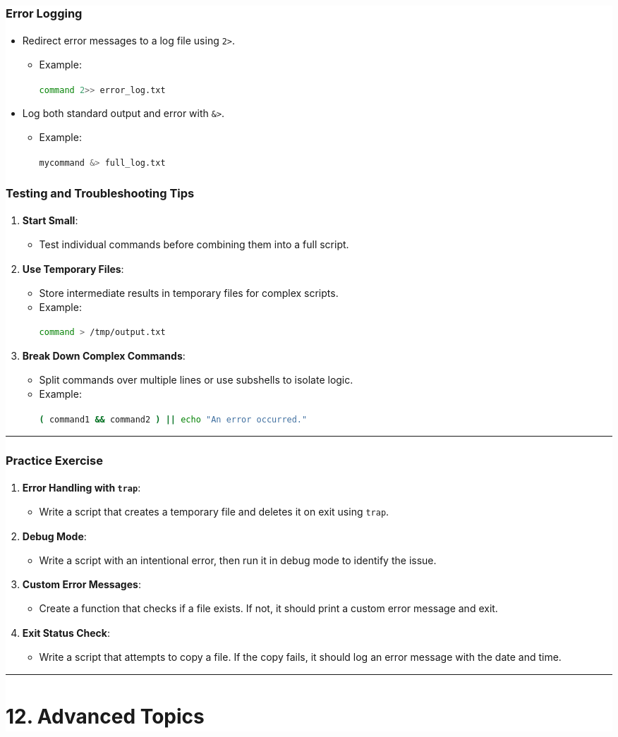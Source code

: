 ### Error Logging

- Redirect error messages to a log file using `2>`.
  - Example:
    ```bash
    command 2>> error_log.txt
    ```

- Log both standard output and error with `&>`.
  - Example:
    ```bash
    mycommand &> full_log.txt
    ```

### Testing and Troubleshooting Tips

1. **Start Small**:
   - Test individual commands before combining them into a full script.

2. **Use Temporary Files**:
   - Store intermediate results in temporary files for complex scripts.
   - Example:
     ```bash
     command > /tmp/output.txt
     ```

3. **Break Down Complex Commands**:
   - Split commands over multiple lines or use subshells to isolate logic.
   - Example:
     ```bash
     ( command1 && command2 ) || echo "An error occurred."
     ```

---

### Practice Exercise

1. **Error Handling with `trap`**:
   - Write a script that creates a temporary file and deletes it on exit using `trap`.

2. **Debug Mode**:
   - Write a script with an intentional error, then run it in debug mode to identify the issue.

3. **Custom Error Messages**:
   - Create a function that checks if a file exists. If not, it should print a custom error message and exit.

4. **Exit Status Check**:
   - Write a script that attempts to copy a file. If the copy fails, it should log an error message with the date and time.

---

# 12. Advanced Topics
